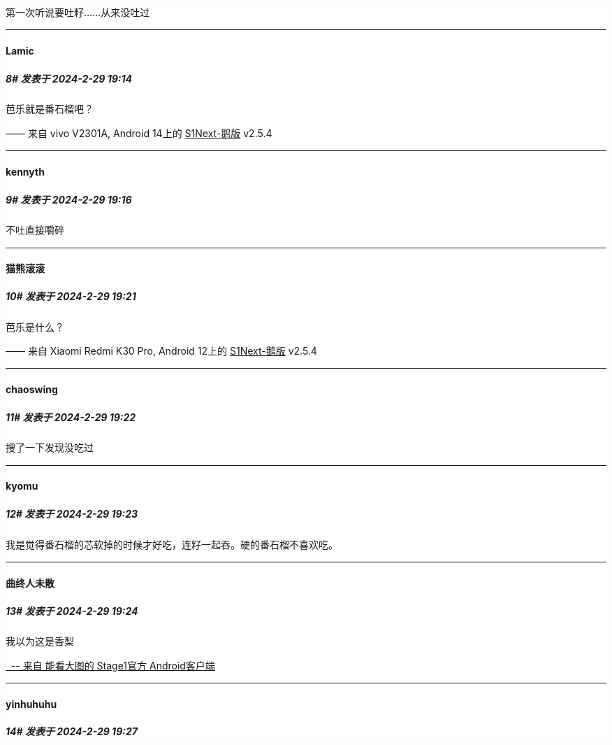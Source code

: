 第一次听说要吐籽……从来没吐过

*****

####  Lamic  
##### 8#       发表于 2024-2-29 19:14

芭乐就是番石榴吧？

—— 来自 vivo V2301A, Android 14上的 [S1Next-鹅版](https://github.com/ykrank/S1-Next/releases) v2.5.4

*****

####  kennyth  
##### 9#       发表于 2024-2-29 19:16

不吐直接嚼碎

*****

####  猫熊滚滚  
##### 10#       发表于 2024-2-29 19:21

芭乐是什么？

—— 来自 Xiaomi Redmi K30 Pro, Android 12上的 [S1Next-鹅版](https://github.com/ykrank/S1-Next/releases) v2.5.4

*****

####  chaoswing  
##### 11#       发表于 2024-2-29 19:22

搜了一下发现没吃过

*****

####  kyomu  
##### 12#       发表于 2024-2-29 19:23

我是觉得番石榴的芯软掉的时候才好吃，连籽一起吞。硬的番石榴不喜欢吃。

*****

####  曲终人未散  
##### 13#       发表于 2024-2-29 19:24

我以为这是香梨

[  -- 来自 能看大图的 Stage1官方 Android客户端](https://www.coolapk.com/apk/140634)

*****

####  yinhuhuhu  
##### 14#       发表于 2024-2-29 19:27
